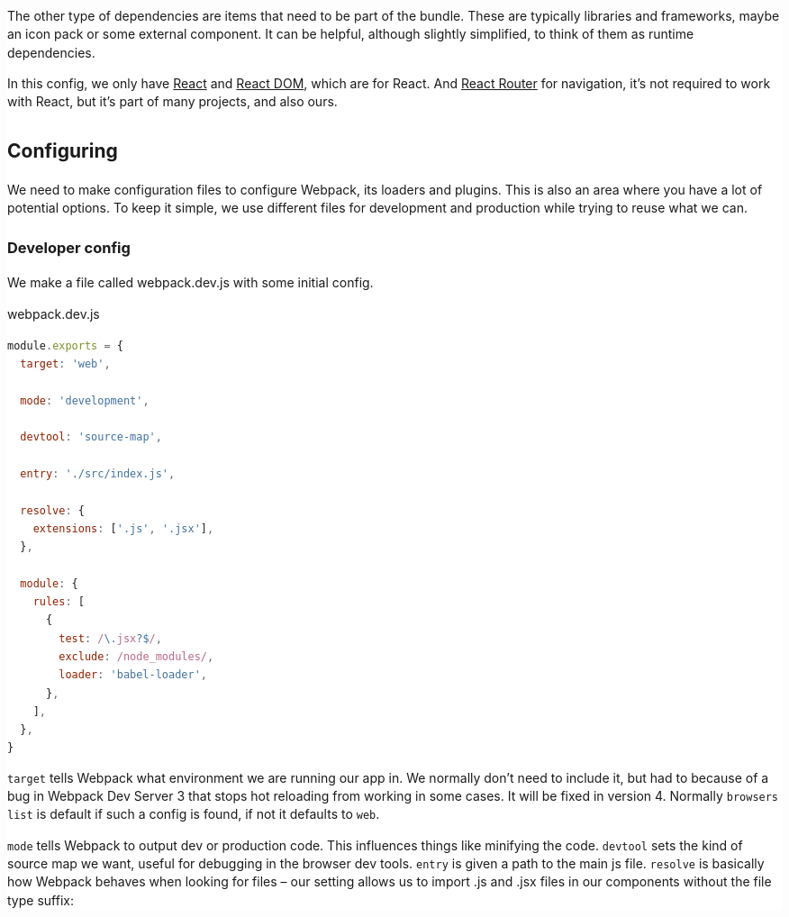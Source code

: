 The other type of dependencies are items that need to be part of the bundle. These are typically libraries and frameworks, maybe an icon pack or some external component. It can be helpful, although slightly simplified, to think of them as runtime dependencies.

In this config, we only have [React](https://reactjs.org/) and [React DOM](https://reactjs.org/docs/react-dom.html), which are for React. And [React Router](https://reactrouter.com/) for navigation, it’s not required to work with React, but it’s part of many projects, and also ours.

## Configuring

We need to make configuration files to configure Webpack, its loaders and plugins. This is also an area where you have a lot of potential options. To keep it simple, we use different files for development and production while trying to reuse what we can.

### Developer config

We make a file called webpack.dev.js with some initial config.

<p class="filename">webpack.dev.js</p>

```js
module.exports = {
  target: 'web',

  mode: 'development',

  devtool: 'source-map',

  entry: './src/index.js',

  resolve: {
    extensions: ['.js', '.jsx'],
  },

  module: {
    rules: [
      {
        test: /\.jsx?$/,
        exclude: /node_modules/,
        loader: 'babel-loader',
      },
    ],
  },
}
```

`target` tells Webpack what environment we are running our app in. We normally don’t need to include it, but had to because of a bug in Webpack Dev Server 3 that stops hot reloading from working in some cases. It will be fixed in version 4. Normally `browserslist` is default if such a config is found, if not it defaults to `web`.

`mode` tells Webpack to output dev or production code. This influences things like minifying the code. `devtool` sets the kind of source map we want, useful for debugging in the browser dev tools. `entry` is given a path to the main js file. `resolve` is basically how Webpack behaves when looking for files – our setting allows us to import .js and .jsx files in our components without the file type suffix:
